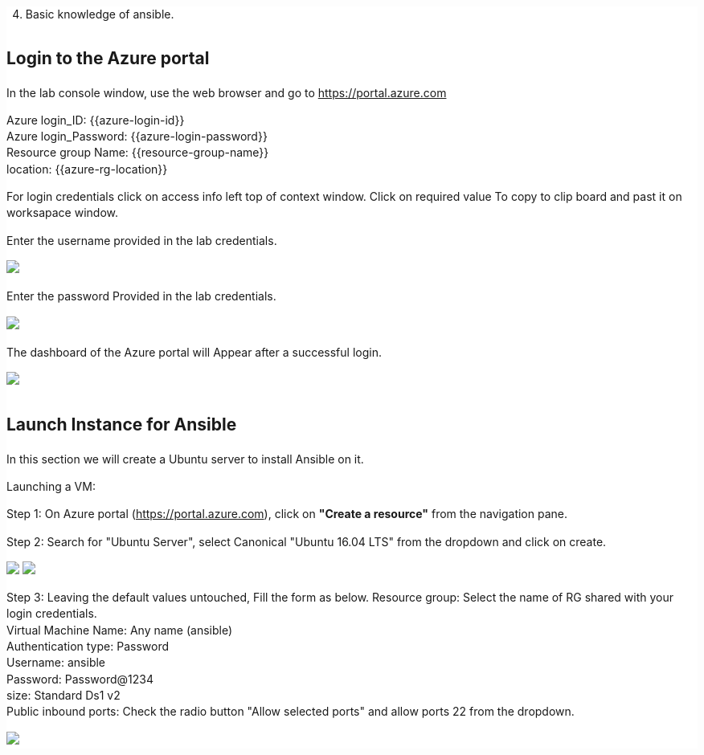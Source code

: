 4) Basic knowledge of ansible.

## Login to the Azure portal

In the lab console window, use the web browser and go to https://portal.azure.com

Azure login_ID: {{azure-login-id}}<br>
Azure login_Password: {{azure-login-password}}<br>
Resource group Name: {{resource-group-name}}<br>
location: {{azure-rg-location}}

For login credentials click on access info left top of context window. Click on required value To copy to clip board and past it on worksapace window.

Enter the username provided in the lab credentials.

![](https://qloudableassets.blob.core.windows.net/devops/Azure/advanced-ansible-playbooks/images/1.png?st=2019-09-06T10%3A31%3A31Z&se=2022-09-07T10%3A31%3A00Z&sp=rl&sv=2018-03-28&sr=c&sig=fwljWymO6LKz5xubtKh3mAsK3r858hNP%2Bl6%2FtadP4MM%3D)

Enter the password Provided in the lab credentials.

![](https://qloudableassets.blob.core.windows.net/devops/Azure/advanced-ansible-playbooks/images/2.png?st=2019-09-06T10%3A31%3A31Z&se=2022-09-07T10%3A31%3A00Z&sp=rl&sv=2018-03-28&sr=c&sig=fwljWymO6LKz5xubtKh3mAsK3r858hNP%2Bl6%2FtadP4MM%3D)

The dashboard of the Azure portal will Appear after a successful login.

![](https://qloudableassets.blob.core.windows.net/devops/Azure/advanced-ansible-playbooks/images/3.png?st=2019-09-06T10%3A31%3A31Z&se=2022-09-07T10%3A31%3A00Z&sp=rl&sv=2018-03-28&sr=c&sig=fwljWymO6LKz5xubtKh3mAsK3r858hNP%2Bl6%2FtadP4MM%3D)

## Launch Instance for Ansible 

In this section we will create a Ubuntu server to install Ansible on it.


Launching a VM:

Step 1: On Azure portal (https://portal.azure.com), click on **"Create a resource"** from the navigation pane.

Step 2: Search for "Ubuntu Server", select Canonical "Ubuntu 16.04 LTS" from the dropdown and click on create.

![](https://qloudableassets.blob.core.windows.net/devops/Azure/advanced-ansible-playbooks/images/4.png?st=2019-09-06T10%3A31%3A31Z&se=2022-09-07T10%3A31%3A00Z&sp=rl&sv=2018-03-28&sr=c&sig=fwljWymO6LKz5xubtKh3mAsK3r858hNP%2Bl6%2FtadP4MM%3D)
![](https://qloudableassets.blob.core.windows.net/devops/Azure/advanced-ansible-playbooks/images/5.png?st=2019-09-06T10%3A31%3A31Z&se=2022-09-07T10%3A31%3A00Z&sp=rl&sv=2018-03-28&sr=c&sig=fwljWymO6LKz5xubtKh3mAsK3r858hNP%2Bl6%2FtadP4MM%3D)

Step 3: Leaving the default values untouched, Fill the form as below.
Resource group: Select the name of RG shared with your login credentials.<br>
Virtual Machine Name: Any name (ansible)<br>
Authentication type: Password <br>
Username: ansible<br>
Password: Password@1234<br>
size: Standard Ds1 v2<br>
Public inbound ports: Check the radio button "Allow selected ports" and allow ports 22 from the dropdown.

 ![](https://qloudableassets.blob.core.windows.net/devops/Azure/advanced-ansible-playbooks/images/6.png?st=2019-09-06T10%3A31%3A31Z&se=2022-09-07T10%3A31%3A00Z&sp=rl&sv=2018-03-28&sr=c&sig=fwljWymO6LKz5xubtKh3mAsK3r858hNP%2Bl6%2FtadP4MM%3D)
